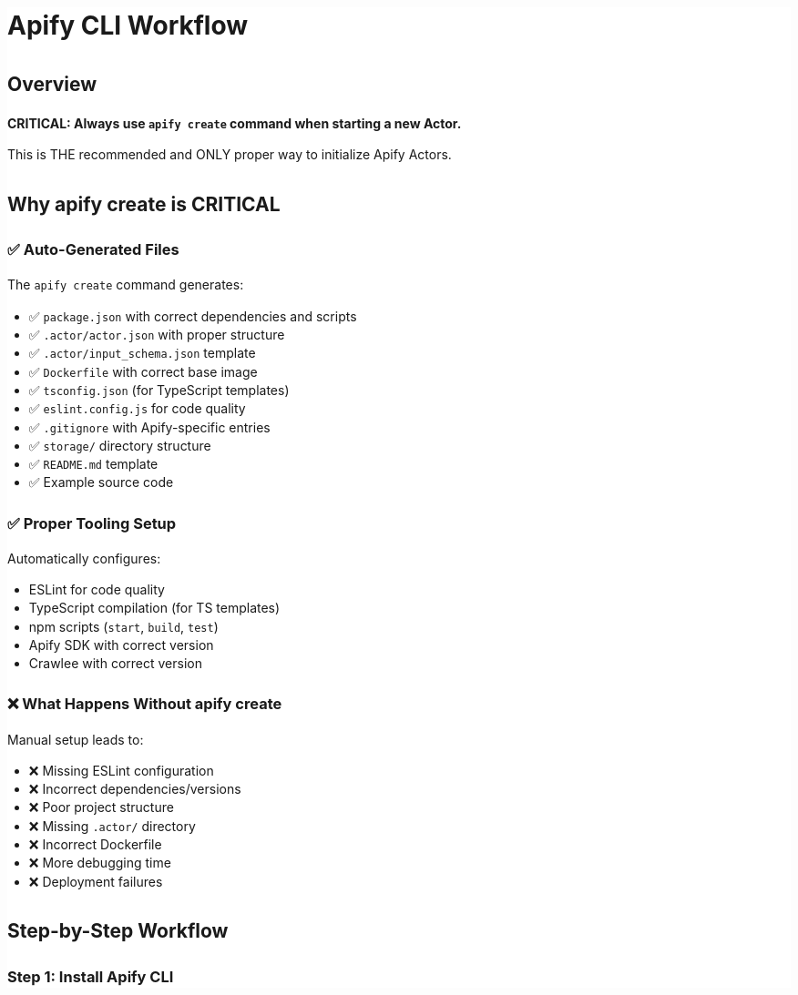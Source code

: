 # Apify CLI Workflow

## Overview

**CRITICAL: Always use `apify create` command when starting a new Actor.**

This is THE recommended and ONLY proper way to initialize Apify Actors.

## Why apify create is CRITICAL

### ✅ Auto-Generated Files

The `apify create` command generates:

- ✅ `package.json` with correct dependencies and scripts
- ✅ `.actor/actor.json` with proper structure
- ✅ `.actor/input_schema.json` template
- ✅ `Dockerfile` with correct base image
- ✅ `tsconfig.json` (for TypeScript templates)
- ✅ `eslint.config.js` for code quality
- ✅ `.gitignore` with Apify-specific entries
- ✅ `storage/` directory structure
- ✅ `README.md` template
- ✅ Example source code

### ✅ Proper Tooling Setup

Automatically configures:

- ESLint for code quality
- TypeScript compilation (for TS templates)
- npm scripts (`start`, `build`, `test`)
- Apify SDK with correct version
- Crawlee with correct version

### ❌ What Happens Without apify create

Manual setup leads to:

- ❌ Missing ESLint configuration
- ❌ Incorrect dependencies/versions
- ❌ Poor project structure
- ❌ Missing `.actor/` directory
- ❌ Incorrect Dockerfile
- ❌ More debugging time
- ❌ Deployment failures

## Step-by-Step Workflow

### Step 1: Install Apify CLI

